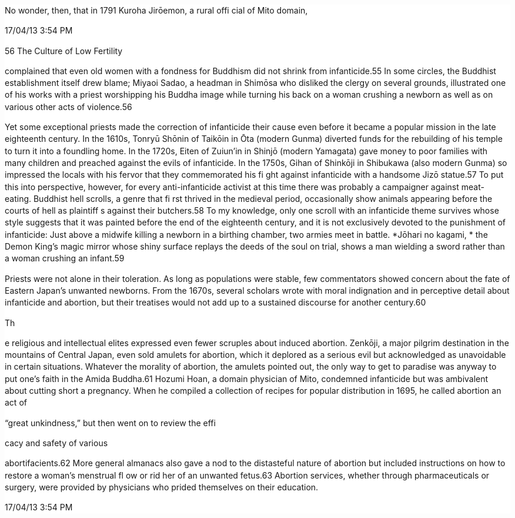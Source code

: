No wonder, then, that in 1791 Kuroha Jirōemon, a rural offi cial of Mito domain, 

 

17/04/13 3:54 PM

56 The Culture of Low Fertility

complained that even old women with a fondness for Buddhism did not shrink from infanticide.55 In some circles, the Buddhist establishment itself drew blame; Miyaoi Sadao, a headman in Shimōsa who disliked the clergy on several grounds, illustrated one of his works with a priest worshipping his Buddha image while turning his back on a woman crushing a newborn as well as on various other acts of violence.56

Yet some exceptional priests made the correction of infanticide their cause even before it became a popular mission in the late eighteenth century. In the 1610s, Tonryū Shōnin of Taikōin in Ōta \(modern Gunma\) diverted funds for the rebuilding of his temple to turn it into a foundling home. In the 1720s, Eiten of Zuiun’in in Shinjō \(modern Yamagata\) gave money to poor families with many children and preached against the evils of infanticide. In the 1750s, Gihan of Shinkōji in Shibukawa \(also modern Gunma\) so impressed the locals with his fervor that they commemorated his fi ght against infanticide with a handsome Jizō statue.57 To put this into perspective, however, for every anti-infanticide activist at this time there was probably a campaigner against meat-eating. Buddhist hell scrolls, a genre that fi rst thrived in the medieval period, occasionally show animals appearing before the courts of hell as plaintiff s against their butchers.58 To my knowledge, only one scroll with an infanticide theme survives whose style suggests that it was painted before the end of the eighteenth century, and it is not exclusively devoted to the punishment of infanticide: Just above a midwife killing a newborn in a birthing chamber, two armies meet in battle. *Jōhari no kagami, * the Demon King’s magic mirror whose shiny surface replays the deeds of the soul on trial, shows a man wielding a sword rather than a woman crushing an infant.59

Priests were not alone in their toleration. As long as populations were stable, few commentators showed concern about the fate of Eastern Japan’s unwanted newborns. From the 1670s, several scholars wrote with moral indignation and in perceptive detail about infanticide and abortion, but their treatises would not add up to a sustained discourse for another century.60 

Th

e religious and intellectual elites expressed even fewer scruples about induced abortion. Zenkōji, a major pilgrim destination in the mountains of Central Japan, even sold amulets for abortion, which it deplored as a serious evil but acknowledged as unavoidable in certain situations. Whatever the morality of abortion, the amulets pointed out, the only way to get to paradise was anyway to put one’s faith in the Amida Buddha.61 Hozumi Hoan, a domain physician of Mito, condemned infanticide but was ambivalent about cutting short a pregnancy. When he compiled a collection of recipes for popular distribution in 1695, he called abortion an act of 

“great unkindness,” but then went on to review the effi

cacy and safety of various 

abortifacients.62 More general almanacs also gave a nod to the distasteful nature of abortion but included instructions on how to restore a woman’s menstrual fl ow or rid her of an unwanted fetus.63 Abortion services, whether through pharmaceuticals or surgery, were provided by physicians who prided themselves on their education. 

 

17/04/13 3:54 PM

